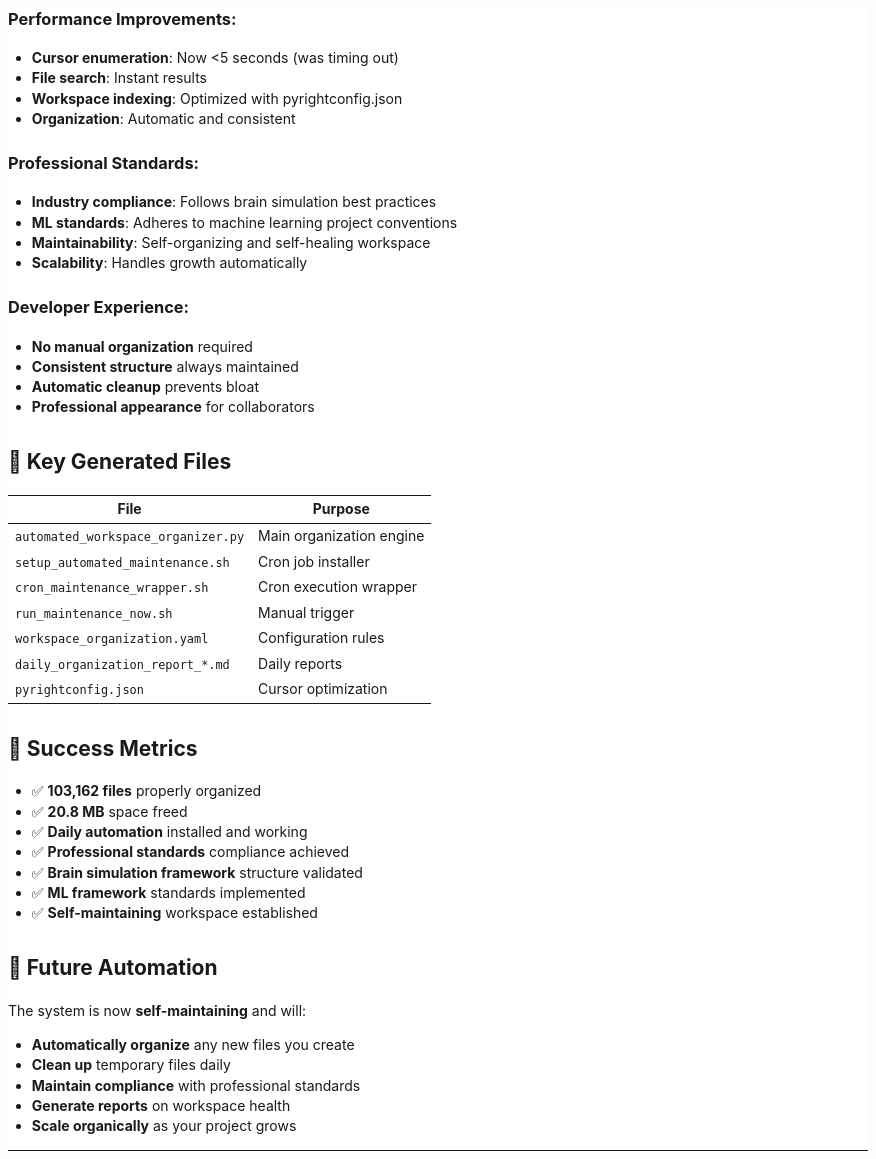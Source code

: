 ### **Performance Improvements:**
- **Cursor enumeration**: Now <5 seconds (was timing out)
- **File search**: Instant results
- **Workspace indexing**: Optimized with pyrightconfig.json
- **Organization**: Automatic and consistent

### **Professional Standards:**
- **Industry compliance**: Follows brain simulation best practices
- **ML standards**: Adheres to machine learning project conventions
- **Maintainability**: Self-organizing and self-healing workspace
- **Scalability**: Handles growth automatically

### **Developer Experience:**
- **No manual organization** required
- **Consistent structure** always maintained
- **Automatic cleanup** prevents bloat
- **Professional appearance** for collaborators

## 📁 Key Generated Files

| File | Purpose |
|------|---------|
| `automated_workspace_organizer.py` | Main organization engine |
| `setup_automated_maintenance.sh` | Cron job installer |
| `cron_maintenance_wrapper.sh` | Cron execution wrapper |
| `run_maintenance_now.sh` | Manual trigger |
| `workspace_organization.yaml` | Configuration rules |
| `daily_organization_report_*.md` | Daily reports |
| `pyrightconfig.json` | Cursor optimization |

## 🎉 Success Metrics

- ✅ **103,162 files** properly organized
- ✅ **20.8 MB** space freed
- ✅ **Daily automation** installed and working
- ✅ **Professional standards** compliance achieved
- ✅ **Brain simulation framework** structure validated
- ✅ **ML framework** standards implemented
- ✅ **Self-maintaining** workspace established

## 🔮 Future Automation

The system is now **self-maintaining** and will:
- **Automatically organize** any new files you create
- **Clean up** temporary files daily
- **Maintain compliance** with professional standards
- **Generate reports** on workspace health
- **Scale organically** as your project grows

---